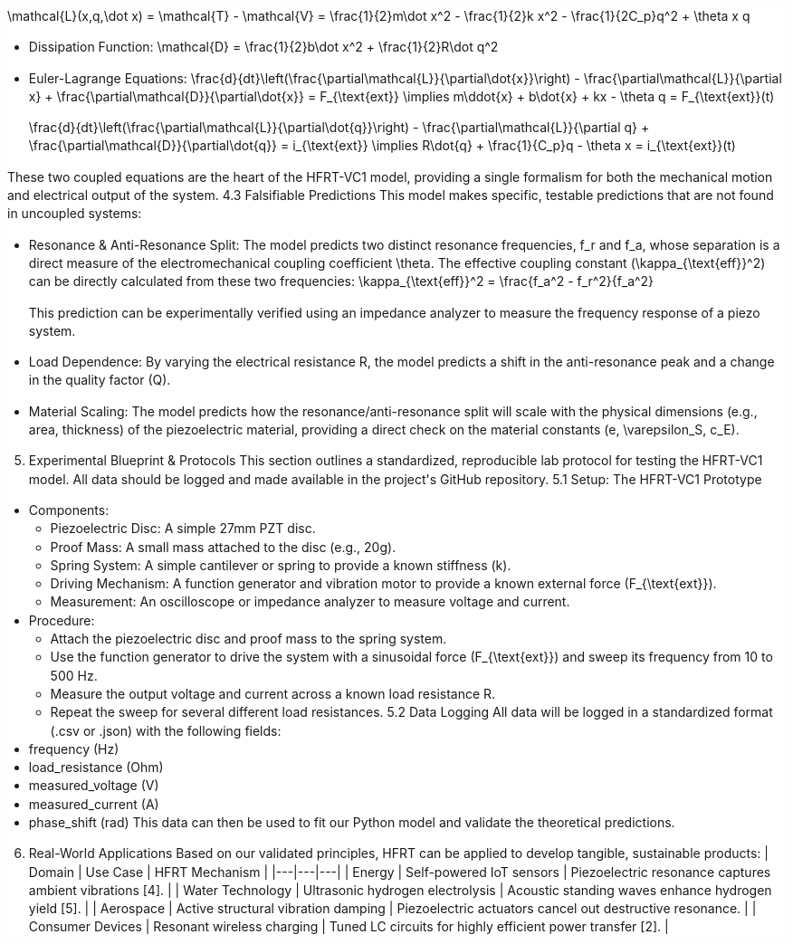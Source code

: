    \mathcal{L}(x,q,\dot x) = \mathcal{T} - \mathcal{V} = \frac{1}{2}m\dot x^2 - \frac{1}{2}k x^2 - \frac{1}{2C_p}q^2 + \theta x q

 * Dissipation Function: \\mathcal{D} = \\frac{1}{2}b\\dot x^2 + \\frac{1}{2}R\\dot q^2
 * Euler-Lagrange Equations:
   \frac{d}{dt}\left(\frac{\partial\mathcal{L}}{\partial\dot{x}}\right) - \frac{\partial\mathcal{L}}{\partial x} + \frac{\partial\mathcal{D}}{\partial\dot{x}} = F_{\text{ext}}
\implies m\ddot{x} + b\dot{x} + kx - \theta q = F_{\text{ext}}(t)

   \frac{d}{dt}\left(\frac{\partial\mathcal{L}}{\partial\dot{q}}\right) - \frac{\partial\mathcal{L}}{\partial q} + \frac{\partial\mathcal{D}}{\partial\dot{q}} = i_{\text{ext}}
\implies R\dot{q} + \frac{1}{C_p}q - \theta x = i_{\text{ext}}(t)

These two coupled equations are the heart of the HFRT-VC1 model, providing a single formalism for both the mechanical motion and electrical output of the system.
4.3 Falsifiable Predictions
This model makes specific, testable predictions that are not found in uncoupled systems:
 * Resonance & Anti-Resonance Split: The model predicts two distinct resonance frequencies, f\_r and f\_a, whose separation is a direct measure of the electromechanical coupling coefficient \\theta. The effective coupling constant (\\kappa\_{\\text{eff}}^2) can be directly calculated from these two frequencies:
   \kappa_{\text{eff}}^2 = \frac{f_a^2 - f_r^2}{f_a^2}

   This prediction can be experimentally verified using an impedance analyzer to measure the frequency response of a piezo system.
 * Load Dependence: By varying the electrical resistance R, the model predicts a shift in the anti-resonance peak and a change in the quality factor (Q).
 * Material Scaling: The model predicts how the resonance/anti-resonance split will scale with the physical dimensions (e.g., area, thickness) of the piezoelectric material, providing a direct check on the material constants (e, \\varepsilon\_S, c\_E).
5. Experimental Blueprint & Protocols
This section outlines a standardized, reproducible lab protocol for testing the HFRT-VC1 model. All data should be logged and made available in the project's GitHub repository.
5.1 Setup: The HFRT-VC1 Prototype
 * Components:
   * Piezoelectric Disc: A simple 27mm PZT disc.
   * Proof Mass: A small mass attached to the disc (e.g., 20g).
   * Spring System: A simple cantilever or spring to provide a known stiffness (k).
   * Driving Mechanism: A function generator and vibration motor to provide a known external force (F\_{\\text{ext}}).
   * Measurement: An oscilloscope or impedance analyzer to measure voltage and current.
 * Procedure:
   * Attach the piezoelectric disc and proof mass to the spring system.
   * Use the function generator to drive the system with a sinusoidal force (F\_{\\text{ext}}) and sweep its frequency from 10 to 500 Hz.
   * Measure the output voltage and current across a known load resistance R.
   * Repeat the sweep for several different load resistances.
5.2 Data Logging
All data will be logged in a standardized format (.csv or .json) with the following fields:
 * frequency (Hz)
 * load_resistance (Ohm)
 * measured_voltage (V)
 * measured_current (A)
 * phase_shift (rad)
This data can then be used to fit our Python model and validate the theoretical predictions.
6. Real-World Applications
Based on our validated principles, HFRT can be applied to develop tangible, sustainable products:
| Domain | Use Case | HFRT Mechanism |
|---|---|---|
| Energy | Self-powered IoT sensors | Piezoelectric resonance captures ambient vibrations [4]. |
| Water Technology | Ultrasonic hydrogen electrolysis | Acoustic standing waves enhance hydrogen yield [5]. |
| Aerospace | Active structural vibration damping | Piezoelectric actuators cancel out destructive resonance. |
| Consumer Devices | Resonant wireless charging | Tuned LC circuits for highly efficient power transfer [2]. |